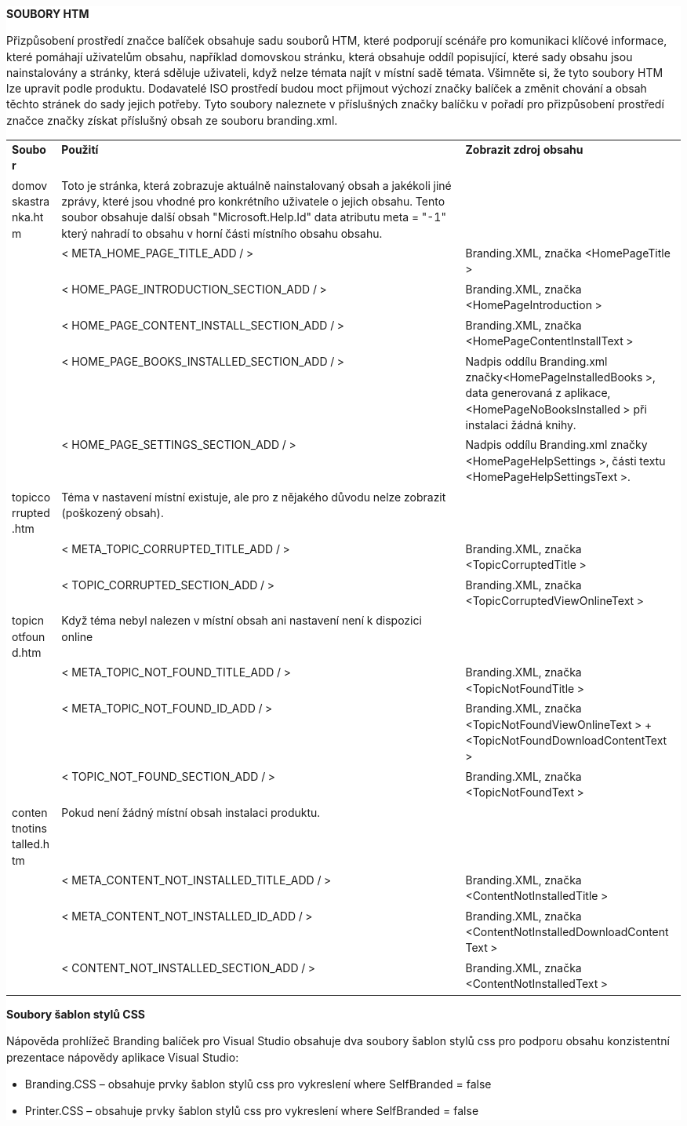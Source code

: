  **SOUBORY HTM**  
  
 Přizpůsobení prostředí značce balíček obsahuje sadu souborů HTM, které podporují scénáře pro komunikaci klíčové informace, které pomáhají uživatelům obsahu, například domovskou stránku, která obsahuje oddíl popisující, které sady obsahu jsou nainstalovány a stránky, která sděluje uživateli, když nelze témata najít v místní sadě témata. Všimněte si, že tyto soubory HTM lze upravit podle produktu.  Dodavatelé ISO prostředí budou moct přijmout výchozí značky balíček a změnit chování a obsah těchto stránek do sady jejich potřeby.  Tyto soubory naleznete v příslušných značky balíčku v pořadí pro přizpůsobení prostředí značce značky získat příslušný obsah ze souboru branding.xml.  
  
||||  
|-|-|-|  
|**Soubor**|**Použití**|**Zobrazit zdroj obsahu**|  
|domovskastranka.htm|Toto je stránka, která zobrazuje aktuálně nainstalovaný obsah a jakékoli jiné zprávy, které jsou vhodné pro konkrétního uživatele o jejich obsahu.  Tento soubor obsahuje další obsah "Microsoft.Help.Id" data atributu meta = "-1" který nahradí to obsahu v horní části místního obsahu obsahu.||  
||&LT; META_HOME_PAGE_TITLE_ADD / &GT;|Branding.XML, značka \<HomePageTitle >|  
||&LT; HOME_PAGE_INTRODUCTION_SECTION_ADD / &GT;|Branding.XML, značka \<HomePageIntroduction >|  
||&LT; HOME_PAGE_CONTENT_INSTALL_SECTION_ADD / &GT;|Branding.XML, značka \<HomePageContentInstallText >|  
||&LT; HOME_PAGE_BOOKS_INSTALLED_SECTION_ADD / &GT;|Nadpis oddílu Branding.xml značky\<HomePageInstalledBooks >, data generovaná z aplikace, \<HomePageNoBooksInstalled > při instalaci žádná knihy.|  
||&LT; HOME_PAGE_SETTINGS_SECTION_ADD / &GT;|Nadpis oddílu Branding.xml značky \<HomePageHelpSettings >, části textu \<HomePageHelpSettingsText >.|  
|topiccorrupted.htm|Téma v nastavení místní existuje, ale pro z nějakého důvodu nelze zobrazit (poškozený obsah).||  
||&LT; META_TOPIC_CORRUPTED_TITLE_ADD / &GT;|Branding.XML, značka \<TopicCorruptedTitle >|  
||&LT; TOPIC_CORRUPTED_SECTION_ADD / &GT;|Branding.XML, značka \<TopicCorruptedViewOnlineText >|  
|topicnotfound.htm|Když téma nebyl nalezen v místní obsah ani nastavení není k dispozici online||  
||&LT; META_TOPIC_NOT_FOUND_TITLE_ADD / &GT;|Branding.XML, značka \<TopicNotFoundTitle >|  
||&LT; META_TOPIC_NOT_FOUND_ID_ADD / &GT;|Branding.XML, značka \<TopicNotFoundViewOnlineText > + \<TopicNotFoundDownloadContentText >|  
||&LT; TOPIC_NOT_FOUND_SECTION_ADD / &GT;|Branding.XML, značka \<TopicNotFoundText >|  
|contentnotinstalled.htm|Pokud není žádný místní obsah instalaci produktu.||  
||&LT; META_CONTENT_NOT_INSTALLED_TITLE_ADD / &GT;|Branding.XML, značka \<ContentNotInstalledTitle >|  
||&LT; META_CONTENT_NOT_INSTALLED_ID_ADD / &GT;|Branding.XML, značka \<ContentNotInstalledDownloadContentText >|  
||&LT; CONTENT_NOT_INSTALLED_SECTION_ADD / &GT;|Branding.XML, značka \<ContentNotInstalledText >|  
  
 **Soubory šablon stylů CSS**  
  
 Nápověda prohlížeč Branding balíček pro Visual Studio obsahuje dva soubory šablon stylů css pro podporu obsahu konzistentní prezentace nápovědy aplikace Visual Studio:  
  
-   Branding.CSS – obsahuje prvky šablon stylů css pro vykreslení where SelfBranded = false  
  
-   Printer.CSS – obsahuje prvky šablon stylů css pro vykreslení where SelfBranded = false  
  